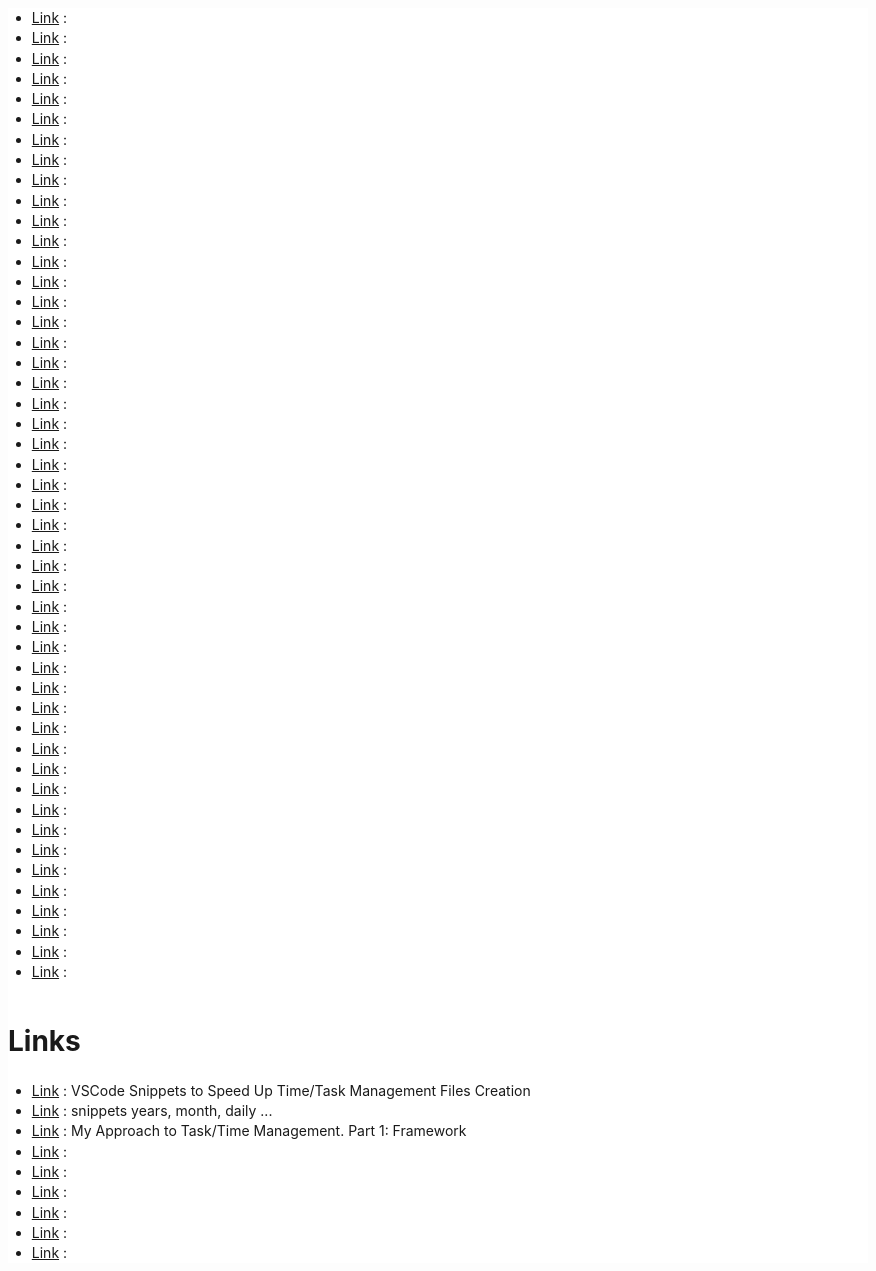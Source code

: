 - [Link]( ) : 
- [Link]( ) : 
- [Link]( ) : 
- [Link]( ) : 
- [Link]( ) : 
- [Link]( ) : 
- [Link]( ) : 
- [Link]( ) : 
- [Link]( ) : 
- [Link]( ) : 
- [Link]( ) : 
- [Link]( ) : 
- [Link]( ) : 
- [Link]( ) : 
- [Link]( ) : 
- [Link]( ) : 
- [Link]( ) : 
- [Link]( ) : 
- [Link]( ) : 
- [Link]( ) : 
- [Link]( ) : 
- [Link]( ) : 
- [Link]( ) : 
- [Link]( ) : 
- [Link]( ) : 
- [Link]( ) : 
- [Link]( ) : 
- [Link]( ) : 
- [Link]( ) : 
- [Link]( ) : 
- [Link]( ) : 
- [Link]( ) : 
- [Link]( ) : 
- [Link]( ) : 
- [Link]( ) : 
- [Link]( ) : 
- [Link]( ) : 
- [Link]( ) : 
- [Link]( ) : 
- [Link]( ) : 
- [Link]( ) : 
- [Link]( ) : 
- [Link]( ) : 
- [Link]( ) : 
- [Link]( ) : 
- [Link]( ) : 
- [Link]( ) : 
- [Link]( ) : 


# Links
- [Link]( https://zhauniarovich.com/post/2020/2020-04-snippets-for-tm/) : VSCode Snippets to Speed Up Time/Task Management Files Creation
- [Link](https://raw.githubusercontent.com/zyrikby/website_related/master/2020-04-snippets-for-tm/org.json ) : snippets years, month, daily ...
- [Link]( https://zhauniarovich.com/post/2019/2019-12-my-approach-to-tm-p1/) : My Approach to Task/Time Management. Part 1: Framework
- [Link]( ) : 
- [Link]( ) : 
- [Link]( ) : 
- [Link]( ) : 
- [Link]( ) : 
- [Link]( ) : 